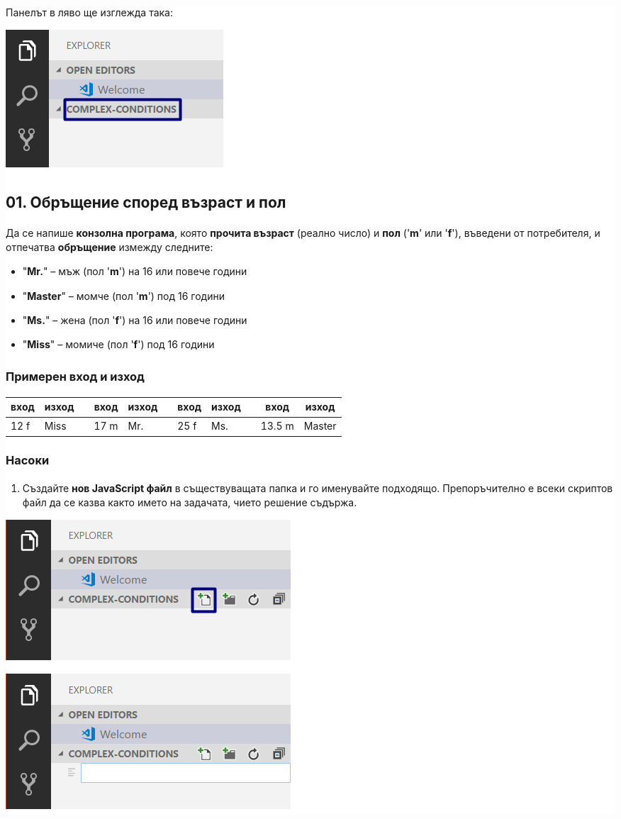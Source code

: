 Панелът в ляво ще изглежда така:

![](media/5515fd24d9a43f0c6843ce6ba9b522e7.png)

01\. Обръщение според възраст и пол
------------------------------

Да се напише **конзолна програма**, която **прочита възраст** (реално число) и
**пол** ('**m**' или '**f**'), въведени от потребителя, и отпечатва
**обръщение** измежду следните:

-   "**Mr.**" – мъж (пол '**m**') на 16 или повече години

-   "**Master**" – момче (пол '**m**') под 16 години

-   "**Ms.**" – жена (пол '**f**') на 16 или повече години

-   "**Miss**" – момиче (пол '**f**') под 16 години

### Примерен вход и изход

| **вход** | **изход** |   | **вход** | **изход** |   | **вход** | **изход** |   | **вход** | **изход** |
|----------|-----------|---|----------|-----------|---|----------|-----------|---|----------|-----------|
| 12 f     | Miss      |   | 17 m     | Mr.       |   | 25 f     | Ms.       |   | 13.5 m   | Master    |

### Насоки

1.  Създайте **нов JavaScript файл** в съществуващата папка и го именувайте
    подходящо. Препоръчително е всеки скриптов файл да се казва както името на
    задачата, чието решение съдържа.

![](media/4f44f1e53eabbb33e540c7a1b7c10987.png)

![](media/bd94bd7f18077b6f95d8cfa95b553c52.png)
